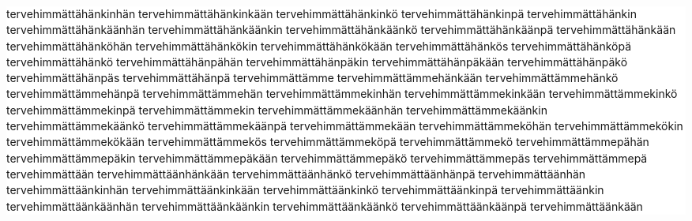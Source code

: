 tervehimmättähänkinhän
tervehimmättähänkinkään
tervehimmättähänkinkö
tervehimmättähänkinpä
tervehimmättähänkin
tervehimmättähänkäänhän
tervehimmättähänkäänkin
tervehimmättähänkäänkö
tervehimmättähänkäänpä
tervehimmättähänkään
tervehimmättähänköhän
tervehimmättähänkökin
tervehimmättähänkökään
tervehimmättähänkös
tervehimmättähänköpä
tervehimmättähänkö
tervehimmättähänpähän
tervehimmättähänpäkin
tervehimmättähänpäkään
tervehimmättähänpäkö
tervehimmättähänpäs
tervehimmättähänpä
tervehimmättämme
tervehimmättämmehänkään
tervehimmättämmehänkö
tervehimmättämmehänpä
tervehimmättämmehän
tervehimmättämmekinhän
tervehimmättämmekinkään
tervehimmättämmekinkö
tervehimmättämmekinpä
tervehimmättämmekin
tervehimmättämmekäänhän
tervehimmättämmekäänkin
tervehimmättämmekäänkö
tervehimmättämmekäänpä
tervehimmättämmekään
tervehimmättämmeköhän
tervehimmättämmekökin
tervehimmättämmekökään
tervehimmättämmekös
tervehimmättämmeköpä
tervehimmättämmekö
tervehimmättämmepähän
tervehimmättämmepäkin
tervehimmättämmepäkään
tervehimmättämmepäkö
tervehimmättämmepäs
tervehimmättämmepä
tervehimmättään
tervehimmättäänhänkään
tervehimmättäänhänkö
tervehimmättäänhänpä
tervehimmättäänhän
tervehimmättäänkinhän
tervehimmättäänkinkään
tervehimmättäänkinkö
tervehimmättäänkinpä
tervehimmättäänkin
tervehimmättäänkäänhän
tervehimmättäänkäänkin
tervehimmättäänkäänkö
tervehimmättäänkäänpä
tervehimmättäänkään